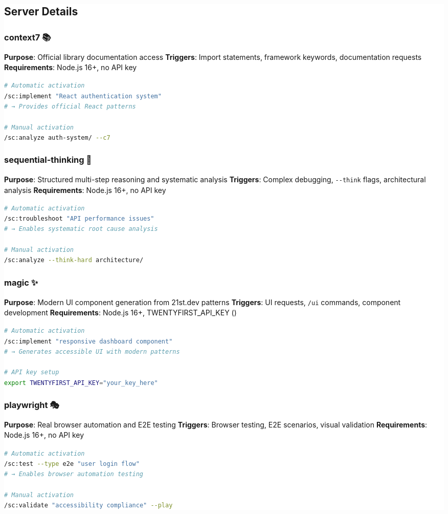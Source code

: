 ## Server Details

### context7 📚
**Purpose**: Official library documentation access
**Triggers**: Import statements, framework keywords, documentation requests
**Requirements**: Node.js 16+, no API key

```bash
# Automatic activation
/sc:implement "React authentication system"
# → Provides official React patterns

# Manual activation  
/sc:analyze auth-system/ --c7
```

### sequential-thinking 🧠
**Purpose**: Structured multi-step reasoning and systematic analysis
**Triggers**: Complex debugging, `--think` flags, architectural analysis
**Requirements**: Node.js 16+, no API key

```bash
# Automatic activation
/sc:troubleshoot "API performance issues"
# → Enables systematic root cause analysis

# Manual activation
/sc:analyze --think-hard architecture/
```

### magic ✨
**Purpose**: Modern UI component generation from 21st.dev patterns
**Triggers**: UI requests, `/ui` commands, component development
**Requirements**: Node.js 16+, TWENTYFIRST_API_KEY ()

```bash
# Automatic activation
/sc:implement "responsive dashboard component"
# → Generates accessible UI with modern patterns

# API key setup
export TWENTYFIRST_API_KEY="your_key_here"
```

### playwright 🎭
**Purpose**: Real browser automation and E2E testing
**Triggers**: Browser testing, E2E scenarios, visual validation
**Requirements**: Node.js 16+, no API key

```bash
# Automatic activation
/sc:test --type e2e "user login flow"
# → Enables browser automation testing

# Manual activation
/sc:validate "accessibility compliance" --play
```
